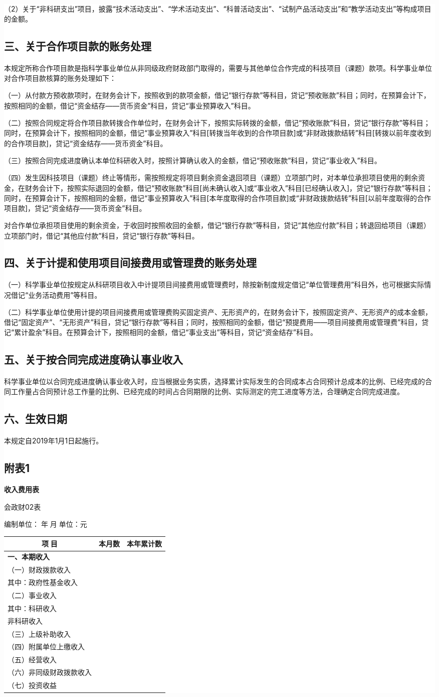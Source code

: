 （2）关于“非科研支出”项目，披露“技术活动支出”、“学术活动支出”、“科普活动支出”、“试制产品活动支出”和“教学活动支出”等构成项目的金额。



## 三、关于合作项目款的账务处理

本规定所称合作项目款是指科学事业单位从非同级政府财政部门取得的，需要与其他单位合作完成的科技项目（课题）款项。科学事业单位对合作项目款核算的账务处理如下：

（一）从付款方预收款项时，在财务会计下，按照收到的款项金额，借记“银行存款”等科目，贷记“预收账款”科目；同时，在预算会计下，按照相同的金额，借记“资金结存——货币资金”科目，贷记“事业预算收入”科目。

（二）按照合同规定将合作项目款转拨合作单位时，在财务会计下，按照实际转拨的金额，借记“预收账款”科目，贷记“银行存款”等科目；同时，在预算会计下，按照相同的金额，借记“事业预算收入”科目[转拨当年收到的合作项目款]或“非财政拨款结转”科目[转拨以前年度收到的合作项目款]，贷记“资金结存——货币资金”科目。

（三）按照合同完成进度确认本单位科研收入时，按照计算确认收入的金额，借记“预收账款”科目，贷记“事业收入”科目。

（四）发生因科技项目（课题）终止等情形，需按照规定将项目剩余资金退回项目（课题）立项部门时，对本单位承担项目使用的剩余资金，在财务会计下，按照实际退回的金额，借记“预收账款”科目[尚未确认收入]或“事业收入”科目[已经确认收入]，贷记“银行存款”等科目；同时，在预算会计下，按照相同的金额，借记“事业预算收入”科目[本年度取得的合作项目款]或“非财政拨款结转”科目[以前年度取得的合作项目款]，贷记“资金结存——货币资金”科目。

对合作单位承担项目使用的剩余资金，于收回时按照收回的金额，借记“银行存款”等科目，贷记“其他应付款”科目；转退回给项目（课题）立项部门时，借记“其他应付款”科目，贷记“银行存款”等科目。

## 四、关于计提和使用项目间接费用或管理费的账务处理

（一）科学事业单位按规定从科研项目收入中计提项目间接费用或管理费时，除按新制度规定借记“单位管理费用”科目外，也可根据实际情况借记“业务活动费用”等科目。

（二）科学事业单位使用计提的项目间接费用或管理费购买固定资产、无形资产的，在财务会计下，按照固定资产、无形资产的成本金额，借记“固定资产”、“无形资产”科目，贷记“银行存款”等科目；同时，按照相同的金额，借记“预提费用——项目间接费用或管理费”科目，贷记“累计盈余”科目。在预算会计下，按照相同的金额，借记“事业支出”等科目，贷记“资金结存”科目。

## 五、关于按合同完成进度确认事业收入

科学事业单位以合同完成进度确认事业收入时，应当根据业务实质，选择累计实际发生的合同成本占合同预计总成本的比例、已经完成的合同工作量占合同预计总工作量的比例、已经完成的时间占合同期限的比例、实际测定的完工进度等方法，合理确定合同完成进度。

## 六、生效日期

本规定自2019年1月1日起施行。
 

## 附表1

**收入费用表**

会政财02表

编制单位：               年  月             单位：元

| **项 目**                | **本月数** | **本年累计数** |
| ------------------------ | ---------- | -------------- |
| **一、本期收入**         |            |                |
| （一）财政拨款收入       |            |                |
| 其中：政府性基金收入     |            |                |
| （二）事业收入           |            |                |
| 其中：科研收入           |            |                |
| 非科研收入               |            |                |
| （三）上级补助收入       |            |                |
| （四）附属单位上缴收入   |            |                |
| （五）经营收入           |            |                |
| （六）非同级财政拨款收入 |            |                |
| （七）投资收益           |            |                |